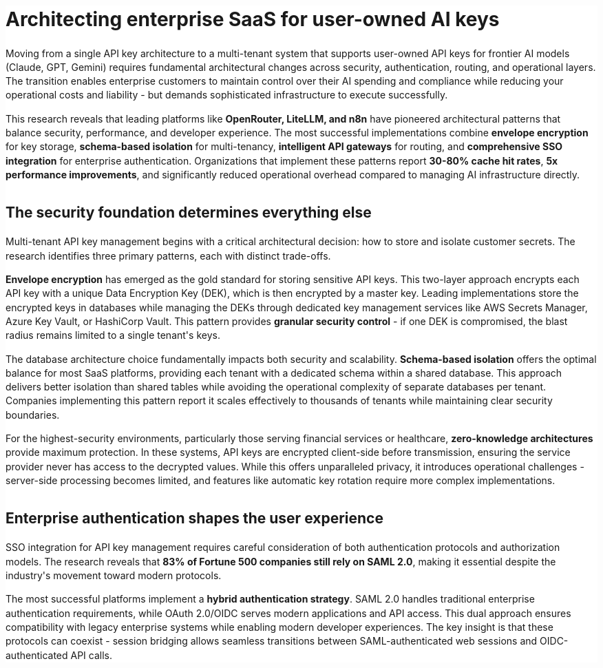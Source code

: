 # Architecting enterprise SaaS for user-owned AI keys

Moving from a single API key architecture to a multi-tenant system that supports user-owned API keys for frontier AI models (Claude, GPT, Gemini) requires fundamental architectural changes across security, authentication, routing, and operational layers. The transition enables enterprise customers to maintain control over their AI spending and compliance while reducing your operational costs and liability - but demands sophisticated infrastructure to execute successfully.

This research reveals that leading platforms like **OpenRouter, LiteLLM, and n8n** have pioneered architectural patterns that balance security, performance, and developer experience. The most successful implementations combine **envelope encryption** for key storage, **schema-based isolation** for multi-tenancy, **intelligent API gateways** for routing, and **comprehensive SSO integration** for enterprise authentication. Organizations that implement these patterns report **30-80% cache hit rates**, **5x performance improvements**, and significantly reduced operational overhead compared to managing AI infrastructure directly.

## The security foundation determines everything else

Multi-tenant API key management begins with a critical architectural decision: how to store and isolate customer secrets. The research identifies three primary patterns, each with distinct trade-offs.

**Envelope encryption** has emerged as the gold standard for storing sensitive API keys. This two-layer approach encrypts each API key with a unique Data Encryption Key (DEK), which is then encrypted by a master key. Leading implementations store the encrypted keys in databases while managing the DEKs through dedicated key management services like AWS Secrets Manager, Azure Key Vault, or HashiCorp Vault. This pattern provides **granular security control** - if one DEK is compromised, the blast radius remains limited to a single tenant's keys.

The database architecture choice fundamentally impacts both security and scalability. **Schema-based isolation** offers the optimal balance for most SaaS platforms, providing each tenant with a dedicated schema within a shared database. This approach delivers better isolation than shared tables while avoiding the operational complexity of separate databases per tenant. Companies implementing this pattern report it scales effectively to thousands of tenants while maintaining clear security boundaries.

For the highest-security environments, particularly those serving financial services or healthcare, **zero-knowledge architectures** provide maximum protection. In these systems, API keys are encrypted client-side before transmission, ensuring the service provider never has access to the decrypted values. While this offers unparalleled privacy, it introduces operational challenges - server-side processing becomes limited, and features like automatic key rotation require more complex implementations.

## Enterprise authentication shapes the user experience

SSO integration for API key management requires careful consideration of both authentication protocols and authorization models. The research reveals that **83% of Fortune 500 companies still rely on SAML 2.0**, making it essential despite the industry's movement toward modern protocols.

The most successful platforms implement a **hybrid authentication strategy**. SAML 2.0 handles traditional enterprise authentication requirements, while OAuth 2.0/OIDC serves modern applications and API access. This dual approach ensures compatibility with legacy enterprise systems while enabling modern developer experiences. The key insight is that these protocols can coexist - session bridging allows seamless transitions between SAML-authenticated web sessions and OIDC-authenticated API calls.
